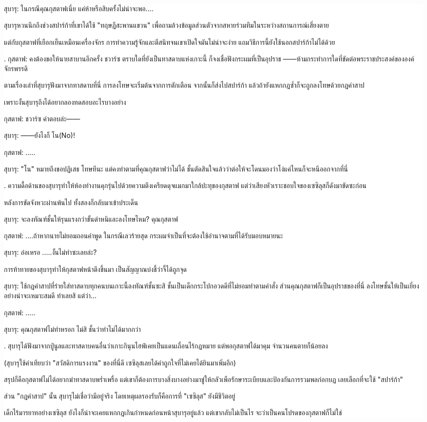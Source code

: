 สุบารุ: ในกรณีคุณกุสตาฟเนี่ย แค่ห้าหรือสิบครั้งไม่น่าจะพอ....

สุบารุหวนนึกถึงช่วงสปาร์ก้าที่เขาได้ใช้ "ทฤษฎีสะพานแขวน" เพื่อถามล้วงข้อมูลส่วนตัวจากสหายร่วมทีมในระหว่างสถานการณ์เสี่ยงตาย

แต่กับกุสตาฟที่เยือกเย็นเหมือนเครื่องจักร การทำความรู้จักและตีสนิทจนเขาเปิดใจมันไม่น่าจะง่าย แถมวิธีการนี้ยังใช้นอกสปาร์ก้าไม่ได้ด้วย

.
กุสตาฟ: คงต้องขอให้นายสาบานอีกครั้ง ชวาร์ซ ตราบใดที่ยังเป็นทาสดาบแห่งเกาะนี้ ก็จงเชื่อฟังกระผมที่เป็นอุปราช ――ห้ามกระทำการใดที่ขัดต่อพระราชประสงค์ขององค์จักรพรรดิ

ตามเรื่องเล่าที่สุบารุฟังมาจากทาสดาบที่นี่ การลงโทษจะเริ่มต้นจากการตักเตือน จากนั้นก็ส่งไปสปาร์ก้า แล้วถ้ายังแหกกฎซ้ำก็จะถูกลงโทษด้วยกฎคำสาป

เพราะงั้นสุบารุถึงได้อยากลองทดสอบอะไรบางอย่าง

กุสตาฟ: ชวาร์ซ คำตอบล่ะ――

สุบารุ: ――ยังไงก็ โน(No)!

กุสตาฟ: .....

สุบารุ: "โน" หมายถึงขอปฏิเสธ โทษทีนะ แต่คงทำตามที่คุณกุสตาฟว่าไม่ได้ ชั้นตัดสินใจแล้วว่าต่อให้จะโดนมองว่าโง่แค่ไหนก็จะหนีออกจากที่นี่

.
ความดื้อด้านของสุบารุทำให้ห้องทำงานคุกรุ่นไปด้วยความตึงเครียดดุจแมกมาใกล้ปะทุของกุสตาฟ แต่ว่าเสียงหัวเราะชอบใจของเซซิลุสก็ดังมาขัดซะก่อน

หลังการขัดจังหวะผ่านพ้นไป ทั้งสองก็กลับมาเข้าประเด็น

สุบารุ: จะลงทัณฑ์ชั้นให้รุนแรงกว่าขั้นตำหนิและลงโทษไหม? คุณกุสตาฟ

กุสตาฟ: ....ถ้าหากนายไม่ยอมถอนคำพูด ในกรณีเลวร้ายสุด กระผมจำเป็นที่จะต้องใช้อำนาจตามที่ได้รับมอบหมายนะ

สุบารุ: อ๋อเหรอ .....งั้นไม่ทำซะเลยล่ะ?

การท้าทายของสุบารุทำให้กุสตาฟหน้าตึงขึ้นมา เป็นสัญญาณบ่งชี้ว่าจี้ได้ถูกจุด

สุบารุ: ใช้กฎคำสาปที่ร่ายใส่ทาสดาบทุกคนบนเกาะนี้ลงทัณฑ์ชั้นซะสิ ชั้นเป็นเด็กกระโปกอวดดีที่ไม่ยอมทำตามคำสั่ง ส่วนคุณกุสตาฟก็เป็นอุปราชของที่นี่ ลงโทษชั้นให้เป็นเยี่ยงอย่างน่าจะเหมาะสมดี ทำเลยสิ แต่ว่า...

กุสตาฟ: .....

สุบารุ: คุณกุสตาฟไม่ทำหรอก ไม่สิ ชั้นว่าทำไม่ได้มากกว่า

.
สุบารุได้ฟังมาจากปู่นูลและทาสดาบคนอื่นว่าเกาะกินุนไฮฟ์เคยเป็นแดนเถื่อนไร้กฎหมาย แต่พอกุสตาฟได้มาคุม จำนวนคนตายก็น้อยลง

(สุบารุใช้คำเทียบว่า "สวัสดิการแรงงาน" ของที่นี่ดี เซซิลุสเลยได้คำถูกใจที่ไม่เคยได้ยินมาเพิ่มอีก)

สรุปก็คือกุสตาฟไม่ได้อยากฆ่าทาสดาบพร่ำเพรื่อ แต่เขาก็ต้องการบางสิ่งบางอย่างมาขู่ให้กลัวเพือรักษาระเบียบและป้องกันการรวมพลก่อกบฏ เลยเลือกที่จะใช้ "สปาร์ก้า"

ส่วน "กฎคำสาป" นั้น สุบารุไม่เชื่อว่ามีอยู่จริง โดยเหตุผลรองรับก็คือการที่ "เซซิลุส" ยังมีชีวิตอยู่

เด็กไร้มารยาทอย่างเซซิลุส ยังไงก็น่าจะเคยแหกกฎเกินกำหนดก่อนหน้าสุบารุอยู่แล้ว แต่เขากลับไม่เป็นไร จะว่าเป็นคนโปรดของกุสตาฟก็ไม่ใช่
